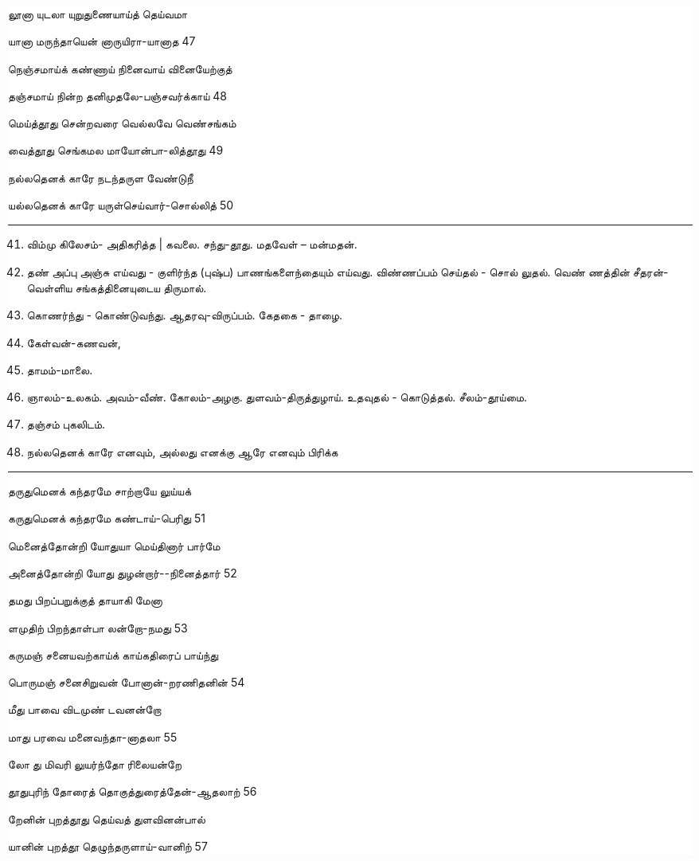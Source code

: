 லூனா யுடலா யுறுதுணையாய்த் தெய்வமா  

யானா மருந்தாயென் னாருயிரா-யானாத 47  

நெஞ்சமாய்க் கண்ணாய் நினைவாய் வினையேற்குத்  

தஞ்சமாய் நின்ற தனிமுதலே-பஞ்சவர்க்காய் 48  

மெய்த்தூது சென்றவரை வெல்லவே வெண்சங்கம்  

வைத்தூது செங்கமல மாயோன்பா-லித்தூது 49  

நல்லதெனக் காரே நடந்தருள வேண்டுநீ  

யல்லதெனக் காரே யருள்செய்வார்-சொல்லித் 50  

----------  

41. விம்மு கிலேசம்- அதிகரித்த | கவலை. சந்து-தூது. மதவேள் – மன்மதன்.  

42. தண் அப்பு அஞ்சு எய்வது - குளிர்ந்த (புஷ்ப) பாணங்களைந்தையும் எய்வது. விண்ணப்பம் செய்தல் - சொல் லுதல். வெண் ணத்தின் சீதரன்-வெள்ளிய சங்கத்தினையுடைய திருமால்.  

43. கொணர்ந்து - கொண்டுவந்து. ஆதரவு-விருப்பம். கேதகை - தாழை.  

44. கேள்வன்-கணவன்,  

45. தாமம்-மாலை.  

46. ஞாலம்-உலகம். அவம்-வீண். கோலம்-அழகு. துளவம்-திருத்துழாய். உதவுதல் - கொடுத்தல். சீலம்-தூய்மை.  

48. தஞ்சம் புகலிடம்.  

50. நல்லதெனக் காரே எனவும், அல்லது எனக்கு ஆரே எனவும் பிரிக்க  

--------  

தருதுமெனக் கந்தரமே சாற்றாயே லுய்யக்  

கருதுமெனக் கந்தரமே கண்டாய்-பெரிது 51  

மெனைத்தோன்றி யோதுயா மெய்தினார் பார்மே  

அனைத்தோன்றி யோது துழன்றார்--நினைத்தார் 52  

தமது பிறப்பறுக்குத் தாயாகி மேனா  

ளமுதிற் பிறந்தாள்பா லன்றோ-நமது 53  

கருமஞ் சனையவற்காய்க் காய்கதிரைப் பாய்ந்து  

பொருமஞ் சனைசிறுவன் போனான்-றரணிதனின் 54  

மீது பாவை விடமுண் டவனன்றோ  

மாது பரவை மனைவந்தா-னாதலா 55  

லோ து மிவரி லுயர்ந்தோ ரிலையன்றே  

தூதுபுரிந் தோரைத் தொகுத்துரைத்தேன்-ஆதலாற் 56  

றேனின் புறத்தூது தெய்வத் துளவினன்பால்  

யானின் புறத்தூ தெழுந்தருளாய்-வானிற் 57  
